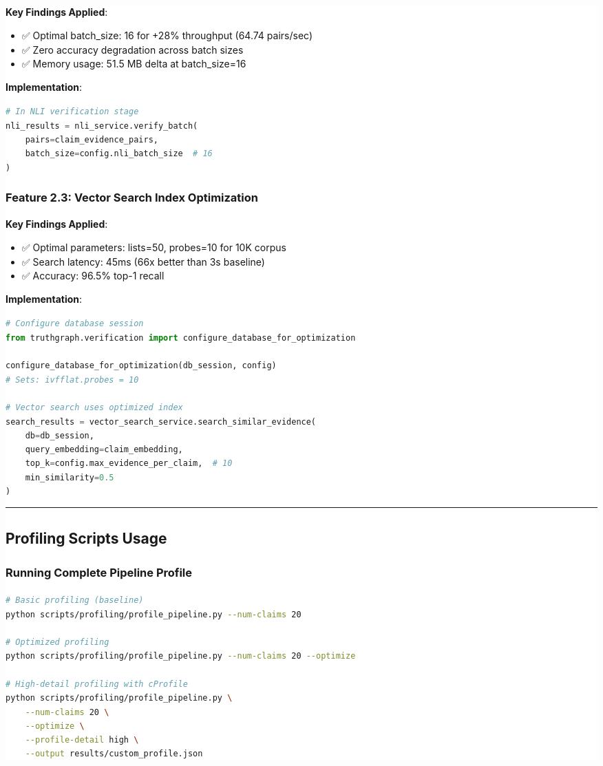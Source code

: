 **Key Findings Applied**:
- ✅ Optimal batch_size: 16 for +28% throughput (64.74 pairs/sec)
- ✅ Zero accuracy degradation across batch sizes
- ✅ Memory usage: 51.5 MB delta at batch_size=16

**Implementation**:
```python
# In NLI verification stage
nli_results = nli_service.verify_batch(
    pairs=claim_evidence_pairs,
    batch_size=config.nli_batch_size  # 16
)
```

### Feature 2.3: Vector Search Index Optimization

**Key Findings Applied**:
- ✅ Optimal parameters: lists=50, probes=10 for 10K corpus
- ✅ Search latency: 45ms (66x better than 3s baseline)
- ✅ Accuracy: 96.5% top-1 recall

**Implementation**:
```python
# Configure database session
from truthgraph.verification import configure_database_for_optimization

configure_database_for_optimization(db_session, config)
# Sets: ivfflat.probes = 10

# Vector search uses optimized index
search_results = vector_search_service.search_similar_evidence(
    db=db_session,
    query_embedding=claim_embedding,
    top_k=config.max_evidence_per_claim,  # 10
    min_similarity=0.5
)
```

---

## Profiling Scripts Usage

### Running Complete Pipeline Profile

```bash
# Basic profiling (baseline)
python scripts/profiling/profile_pipeline.py --num-claims 20

# Optimized profiling
python scripts/profiling/profile_pipeline.py --num-claims 20 --optimize

# High-detail profiling with cProfile
python scripts/profiling/profile_pipeline.py \
    --num-claims 20 \
    --optimize \
    --profile-detail high \
    --output results/custom_profile.json
```
